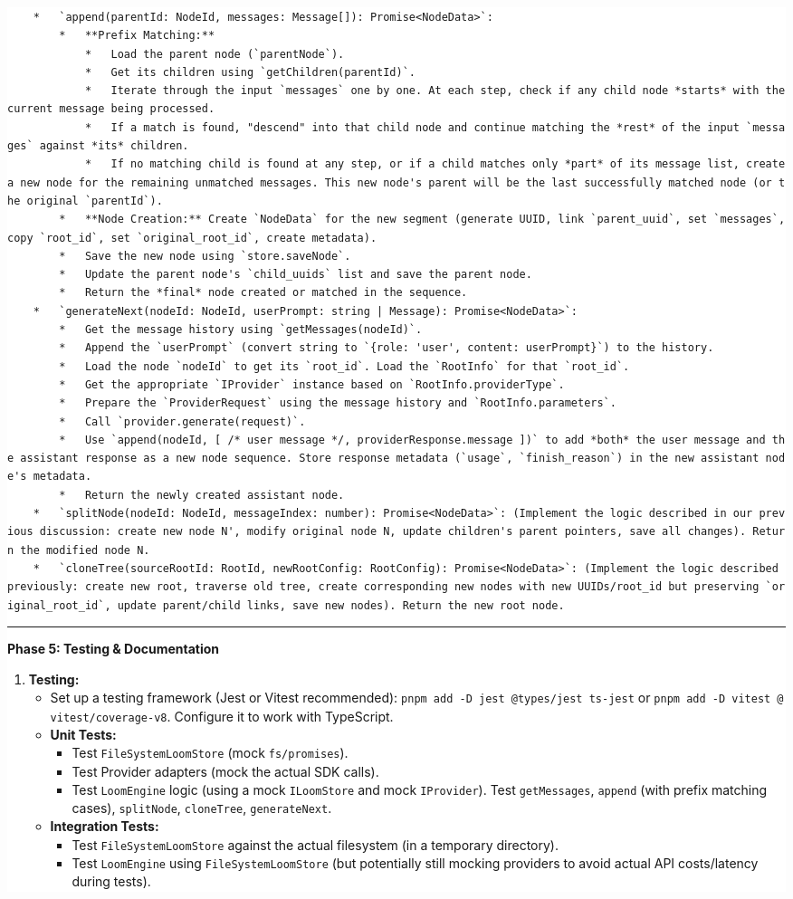         *   `append(parentId: NodeId, messages: Message[]): Promise<NodeData>`:
            *   **Prefix Matching:**
                *   Load the parent node (`parentNode`).
                *   Get its children using `getChildren(parentId)`.
                *   Iterate through the input `messages` one by one. At each step, check if any child node *starts* with the current message being processed.
                *   If a match is found, "descend" into that child node and continue matching the *rest* of the input `messages` against *its* children.
                *   If no matching child is found at any step, or if a child matches only *part* of its message list, create a new node for the remaining unmatched messages. This new node's parent will be the last successfully matched node (or the original `parentId`).
            *   **Node Creation:** Create `NodeData` for the new segment (generate UUID, link `parent_uuid`, set `messages`, copy `root_id`, set `original_root_id`, create metadata).
            *   Save the new node using `store.saveNode`.
            *   Update the parent node's `child_uuids` list and save the parent node.
            *   Return the *final* node created or matched in the sequence.
        *   `generateNext(nodeId: NodeId, userPrompt: string | Message): Promise<NodeData>`:
            *   Get the message history using `getMessages(nodeId)`.
            *   Append the `userPrompt` (convert string to `{role: 'user', content: userPrompt}`) to the history.
            *   Load the node `nodeId` to get its `root_id`. Load the `RootInfo` for that `root_id`.
            *   Get the appropriate `IProvider` instance based on `RootInfo.providerType`.
            *   Prepare the `ProviderRequest` using the message history and `RootInfo.parameters`.
            *   Call `provider.generate(request)`.
            *   Use `append(nodeId, [ /* user message */, providerResponse.message ])` to add *both* the user message and the assistant response as a new node sequence. Store response metadata (`usage`, `finish_reason`) in the new assistant node's metadata.
            *   Return the newly created assistant node.
        *   `splitNode(nodeId: NodeId, messageIndex: number): Promise<NodeData>`: (Implement the logic described in our previous discussion: create new node N', modify original node N, update children's parent pointers, save all changes). Return the modified node N.
        *   `cloneTree(sourceRootId: RootId, newRootConfig: RootConfig): Promise<NodeData>`: (Implement the logic described previously: create new root, traverse old tree, create corresponding new nodes with new UUIDs/root_id but preserving `original_root_id`, update parent/child links, save new nodes). Return the new root node.

---

**Phase 5: Testing & Documentation**

1.  **Testing:**
    *   Set up a testing framework (Jest or Vitest recommended): `pnpm add -D jest @types/jest ts-jest` or `pnpm add -D vitest @vitest/coverage-v8`. Configure it to work with TypeScript.
    *   **Unit Tests:**
        *   Test `FileSystemLoomStore` (mock `fs/promises`).
        *   Test Provider adapters (mock the actual SDK calls).
        *   Test `LoomEngine` logic (using a mock `ILoomStore` and mock `IProvider`). Test `getMessages`, `append` (with prefix matching cases), `splitNode`, `cloneTree`, `generateNext`.
    *   **Integration Tests:**
        *   Test `FileSystemLoomStore` against the actual filesystem (in a temporary directory).
        *   Test `LoomEngine` using `FileSystemLoomStore` (but potentially still mocking providers to avoid actual API costs/latency during tests).
